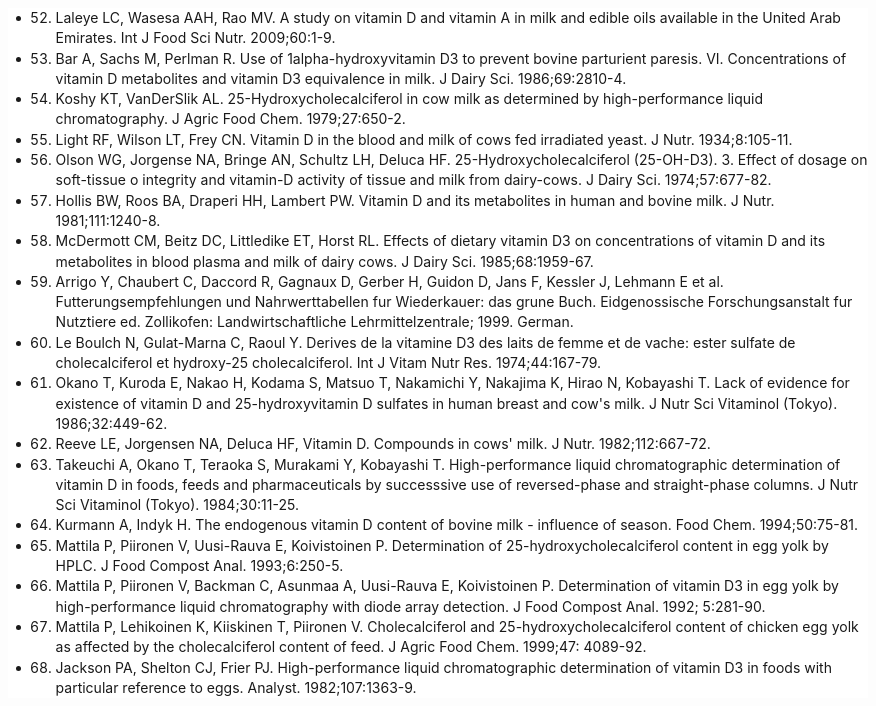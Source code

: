 * 52. Laleye LC, Wasesa AAH, Rao MV. A study on vitamin D and vitamin A in milk and edible oils available in the United Arab Emirates. Int J Food Sci Nutr. 2009;60:1-9.

* 53. Bar A, Sachs M, Perlman R. Use of 1alpha-hydroxyvitamin D3 to prevent bovine parturient paresis. VI. Concentrations of vitamin D metabolites and vitamin D3 equivalence in milk. J Dairy Sci. 1986;69:2810-4.

* 54. Koshy KT, VanDerSlik AL. 25-Hydroxycholecalciferol in cow milk as determined by high-performance liquid chromatography. J Agric Food Chem. 1979;27:650-2.

* 55. Light RF, Wilson LT, Frey CN. Vitamin D in the blood and milk of cows fed irradiated yeast. J Nutr. 1934;8:105-11.

* 56. Olson WG, Jorgense NA, Bringe AN, Schultz LH, Deluca HF. 25-Hydroxycholecalciferol (25-OH-D3). 3. Effect of dosage on soft-tissue o integrity and vitamin-D activity of tissue and milk from dairy-cows. J Dairy Sci. 1974;57:677-82.

* 57. Hollis BW, Roos BA, Draperi HH, Lambert PW. Vitamin D and its metabolites in human and bovine milk. J Nutr. 1981;111:1240-8.

* 58. McDermott CM, Beitz DC, Littledike ET, Horst RL. Effects of dietary vitamin D3 on concentrations of vitamin D and its metabolites in blood plasma and milk of dairy cows. J Dairy Sci. 1985;68:1959-67.

* 59. Arrigo Y, Chaubert C, Daccord R, Gagnaux D, Gerber H, Guidon D, Jans F, Kessler J, Lehmann E et al. Futterungsempfehlungen und Nahrwerttabellen fur Wiederkauer: das grune Buch. Eidgenossische Forschungsanstalt fur Nutztiere ed. Zollikofen: Landwirtschaftliche Lehrmittelzentrale; 1999. German.

* 60. Le Boulch N, Gulat-Marna C, Raoul Y. Derives de la vitamine D3 des laits de femme et de vache: ester sulfate de cholecalciferol et hydroxy-25 cholecalciferol. Int J Vitam Nutr Res. 1974;44:167-79.

* 61. Okano T, Kuroda E, Nakao H, Kodama S, Matsuo T, Nakamichi Y, Nakajima K, Hirao N, Kobayashi T. Lack of evidence for existence of vitamin D and 25-hydroxyvitamin D sulfates in human breast and cow's milk. J Nutr Sci Vitaminol (Tokyo). 1986;32:449-62.

* 62. Reeve LE, Jorgensen NA, Deluca HF, Vitamin D. Compounds in cows' milk. J Nutr. 1982;112:667-72.

* 63. Takeuchi A, Okano T, Teraoka S, Murakami Y, Kobayashi T. High-performance liquid chromatographic determination of vitamin D in foods, feeds and pharmaceuticals by successsive use of reversed-phase and straight-phase columns. J Nutr Sci Vitaminol (Tokyo). 1984;30:11-25.

* 64. Kurmann A, Indyk H. The endogenous vitamin D content of bovine milk - influence of season. Food Chem. 1994;50:75-81.

* 65. Mattila P, Piironen V, Uusi-Rauva E, Koivistoinen P. Determination of 25-hydroxycholecalciferol content in egg yolk by HPLC. J Food Compost Anal. 1993;6:250-5.

* 66. Mattila P, Piironen V, Backman C, Asunmaa A, Uusi-Rauva E, Koivistoinen P. Determination of vitamin D3 in egg yolk by high-performance liquid chromatography with diode array detection. J Food Compost Anal. 1992; 5:281-90.

* 67. Mattila P, Lehikoinen K, Kiiskinen T, Piironen V. Cholecalciferol and 25-hydroxycholecalciferol content of chicken egg yolk as affected by the cholecalciferol content of feed. J Agric Food Chem. 1999;47: 4089-92.

* 68. Jackson PA, Shelton CJ, Frier PJ. High-performance liquid chromatographic determination of vitamin D3 in foods with particular reference to eggs. Analyst. 1982;107:1363-9.
